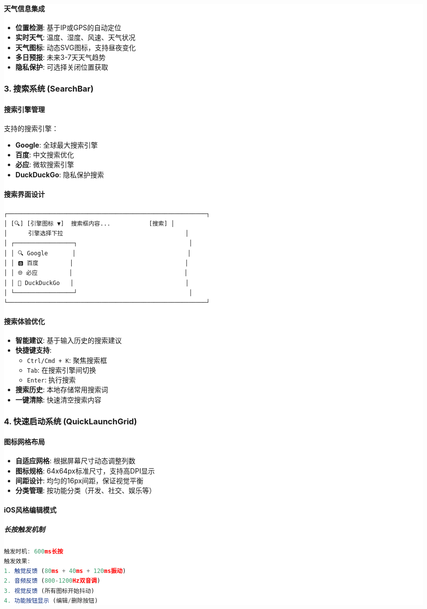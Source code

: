 #### 天气信息集成
- **位置检测**: 基于IP或GPS的自动定位
- **实时天气**: 温度、湿度、风速、天气状况
- **天气图标**: 动态SVG图标，支持昼夜变化
- **多日预报**: 未来3-7天天气趋势
- **隐私保护**: 可选择关闭位置获取

### 3. 搜索系统 (SearchBar)

#### 搜索引擎管理
支持的搜索引擎：
- **Google**: 全球最大搜索引擎
- **百度**: 中文搜索优化
- **必应**: 微软搜索引擎
- **DuckDuckGo**: 隐私保护搜索

#### 搜索界面设计
```
┌─────────────────────────────────────────────────────────┐
│ [🔍] [引擎图标 ▼]  搜索框内容...           [搜索] │
│      引擎选择下拉                                   │
│ ┌─────────────────┐                                │
│ │ 🔍 Google       │                                │
│ │ 🅱️ 百度         │                                │
│ │ 🌐 必应         │                                │
│ │ 🦆 DuckDuckGo   │                                │
│ └─────────────────┘                                │
└─────────────────────────────────────────────────────────┘
```

#### 搜索体验优化
- **智能建议**: 基于输入历史的搜索建议
- **快捷键支持**: 
  - `Ctrl/Cmd + K`: 聚焦搜索框
  - `Tab`: 在搜索引擎间切换
  - `Enter`: 执行搜索
- **搜索历史**: 本地存储常用搜索词
- **一键清除**: 快速清空搜索内容

### 4. 快速启动系统 (QuickLaunchGrid)

#### 图标网格布局
- **自适应网格**: 根据屏幕尺寸动态调整列数
- **图标规格**: 64x64px标准尺寸，支持高DPI显示
- **间距设计**: 均匀的16px间距，保证视觉平衡
- **分类管理**: 按功能分类（开发、社交、娱乐等）

#### iOS风格编辑模式

##### 长按触发机制
```javascript
触发时机: 600ms长按
触发效果: 
1. 触觉反馈 (80ms + 40ms + 120ms振动)
2. 音频反馈 (800-1200Hz双音调)
3. 视觉反馈 (所有图标开始抖动)
4. 功能按钮显示 (编辑/删除按钮)
```

